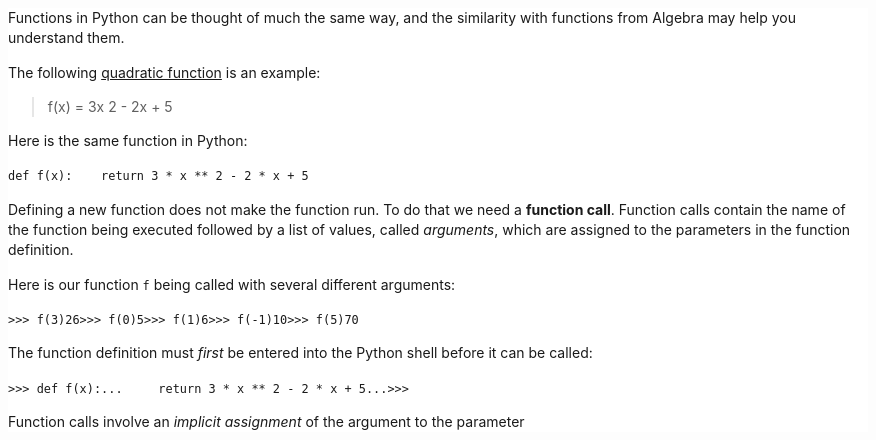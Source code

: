 <span class="text-4505230f--TextH400-3033861f--textContentFamily-49a318e1"><span data-key="e8923ea227124c64966b87e91871d615"><span data-offset-key="e8923ea227124c64966b87e91871d615:0">Functions in Python can be thought of much the same way, and the similarity with functions from Algebra may help you understand them.</span></span></span>

<span class="text-4505230f--TextH400-3033861f--textContentFamily-49a318e1"><span data-key="b3368b61422c46d08e53dd63aac3d59a"><span data-offset-key="b3368b61422c46d08e53dd63aac3d59a:0">The following </span></span><a href="http://en.wikipedia.org/wiki/Quadratic_function" class="link-a079aa82--primary-53a25e66--link-faf6c434"><span data-key="b0d800e8b0754f3ba5be8052bf290cf2"><span data-offset-key="b0d800e8b0754f3ba5be8052bf290cf2:0">quadratic function</span></span></a><span data-key="ff1ce114f33f4f35af4af29fb83f810c"><span data-offset-key="ff1ce114f33f4f35af4af29fb83f810c:0"> is an example:</span></span></span>

> <span class="text-4505230f--TextH400-3033861f--textContentFamily-49a318e1"><span data-key="68a3c52c17d242a587eeb7da364573b6"><span data-offset-key="68a3c52c17d242a587eeb7da364573b6:0">f(x) = 3x 2 - 2x + 5</span></span></span>

<span class="text-4505230f--TextH400-3033861f--textContentFamily-49a318e1"><span data-key="503f084b83e54f52a905e22afedfcc2d"><span data-offset-key="503f084b83e54f52a905e22afedfcc2d:0">Here is the same function in Python:</span></span></span>

    def f(x):    return 3 * x ** 2 - 2 * x + 5

<span class="text-4505230f--TextH400-3033861f--textContentFamily-49a318e1"><span data-key="491bd1d64791455c896c0d993f96b815"><span data-offset-key="491bd1d64791455c896c0d993f96b815:0">Defining a new function does not make the function run. To do that we need a </span><span data-offset-key="491bd1d64791455c896c0d993f96b815:1">**function call**</span><span data-offset-key="491bd1d64791455c896c0d993f96b815:2">. Function calls contain the name of the function being executed followed by a list of values, called </span><span data-offset-key="491bd1d64791455c896c0d993f96b815:3">*arguments*</span><span data-offset-key="491bd1d64791455c896c0d993f96b815:4">, which are assigned to the parameters in the function definition.</span></span></span>

<span class="text-4505230f--TextH400-3033861f--textContentFamily-49a318e1"><span data-key="c9117d2b976044719bb794d28274e47a"><span data-offset-key="c9117d2b976044719bb794d28274e47a:0">Here is our function </span><span data-offset-key="c9117d2b976044719bb794d28274e47a:1">`f`</span><span data-offset-key="c9117d2b976044719bb794d28274e47a:2"> being called with several different arguments:</span></span></span>

    >>> f(3)26>>> f(0)5>>> f(1)6>>> f(-1)10>>> f(5)70

<span class="text-4505230f--TextH400-3033861f--textContentFamily-49a318e1"><span data-key="a285eea47d204103b9fec9ea71056d02"><span data-offset-key="a285eea47d204103b9fec9ea71056d02:0">The function definition must </span><span data-offset-key="a285eea47d204103b9fec9ea71056d02:1">*first*</span><span data-offset-key="a285eea47d204103b9fec9ea71056d02:2"> be entered into the Python shell before it can be called:</span></span></span>

    >>> def f(x):...     return 3 * x ** 2 - 2 * x + 5...>>>

<span class="text-4505230f--TextH400-3033861f--textContentFamily-49a318e1"><span data-key="dcd174ce650e44b285e736678aea1d1a"><span data-offset-key="dcd174ce650e44b285e736678aea1d1a:0">Function calls involve an </span><span data-offset-key="dcd174ce650e44b285e736678aea1d1a:1">*implicit assignment*</span><span data-offset-key="dcd174ce650e44b285e736678aea1d1a:2"> of the argument to the parameter</span></span></span>
